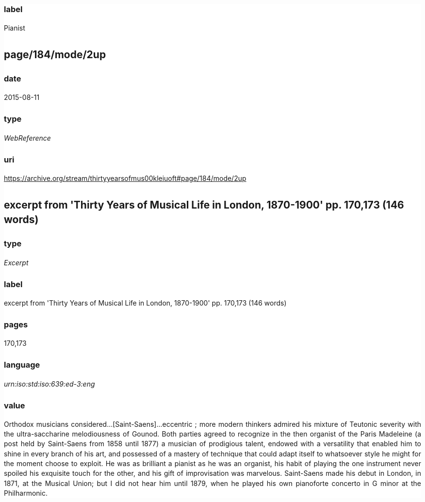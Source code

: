 ### label


Pianist

## page/184/mode/2up

### date


2015-08-11

### type


*WebReference*

### uri


https://archive.org/stream/thirtyyearsofmus00kleiuoft#page/184/mode/2up

## excerpt from 'Thirty Years of Musical Life in London, 1870-1900' pp. 170,173 (146 words)

### type


*Excerpt*

### label


excerpt from 'Thirty Years of Musical Life in London, 1870-1900' pp. 170,173 (146 words)

### pages


170,173

### language


*urn:iso:std:iso:639:ed-3:eng*

### value


<p style="text-align: justify;">Orthodox musicians considered...[Saint-Saens]...eccentric ; more modern thinkers admired his mixture of Teutonic severity with the ultra-saccharine melodiousness of Gounod. Both parties agreed to recognize in the then organist of the Paris Madeleine (a post held by Saint-Saens from 1858 until 1877) a musician of prodigious talent, endowed with a versatility that enabled him to shine in every branch of his art, and possessed of a mastery of technique that could adapt itself to whatsoever style he might for the moment choose to exploit. He was as brilliant a pianist as he was an organist, his habit of playing the one instrument never spoiled his exquisite touch for the other, and his gift of improvisation was marvelous. Saint-Saens made his debut in London, in 1871, at the Musical Union; but I did not hear him until 1879, when he played his own pianoforte concerto in G minor at the Philharmonic.</p>
